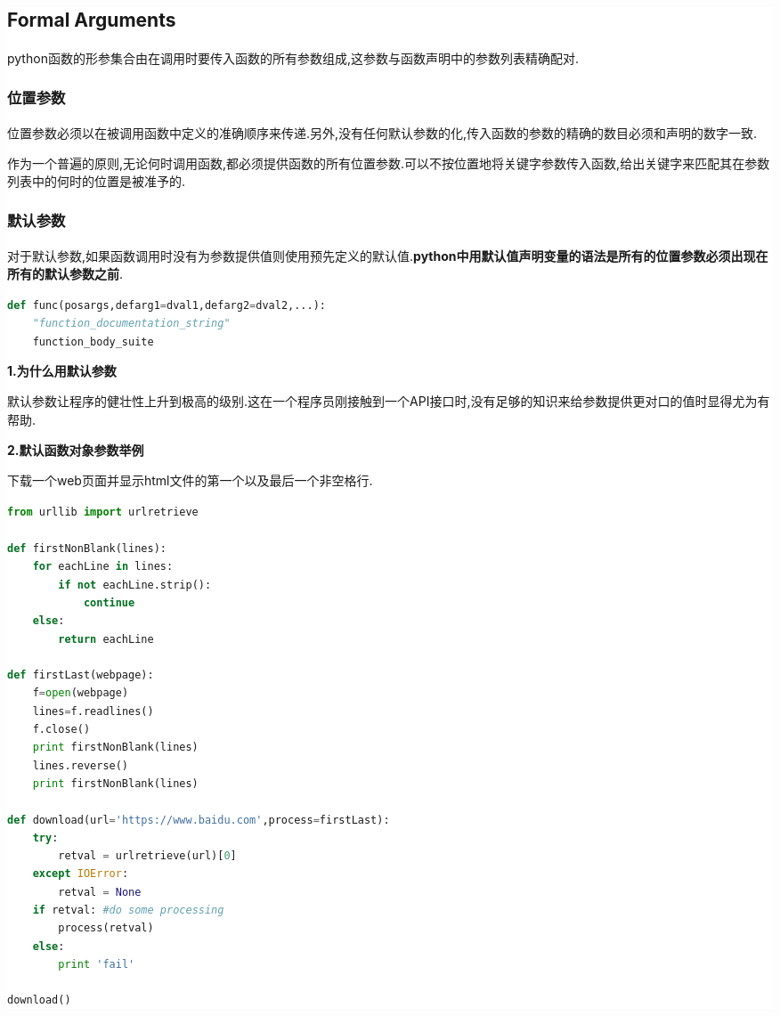 ## Formal Arguments

python函数的形参集合由在调用时要传入函数的所有参数组成,这参数与函数声明中的参数列表精确配对.

### 位置参数

位置参数必须以在被调用函数中定义的准确顺序来传递.另外,没有任何默认参数的化,传入函数的参数的精确的数目必须和声明的数字一致.

作为一个普遍的原则,无论何时调用函数,都必须提供函数的所有位置参数.可以不按位置地将关键字参数传入函数,给出关键字来匹配其在参数列表中的何时的位置是被准予的.

### 默认参数

对于默认参数,如果函数调用时没有为参数提供值则使用预先定义的默认值.**python中用默认值声明变量的语法是所有的位置参数必须出现在所有的默认参数之前**.

```python
def func(posargs,defarg1=dval1,defarg2=dval2,...):
    "function_documentation_string"
    function_body_suite
```

**1.为什么用默认参数**

默认参数让程序的健壮性上升到极高的级别.这在一个程序员刚接触到一个API接口时,没有足够的知识来给参数提供更对口的值时显得尤为有帮助.

**2.默认函数对象参数举例**

下载一个web页面并显示html文件的第一个以及最后一个非空格行.

```python
from urllib import urlretrieve

def firstNonBlank(lines):
    for eachLine in lines:
        if not eachLine.strip():
            continue
    else:
        return eachLine
    
def firstLast(webpage):
    f=open(webpage)
    lines=f.readlines()
    f.close()
    print firstNonBlank(lines)
    lines.reverse()
    print firstNonBlank(lines)
    
def download(url='https://www.baidu.com',process=firstLast):
    try:
        retval = urlretrieve(url)[0]
    except IOError:
        retval = None
    if retval: #do some processing
        process(retval)
    else:
        print 'fail'
        
download()
```
